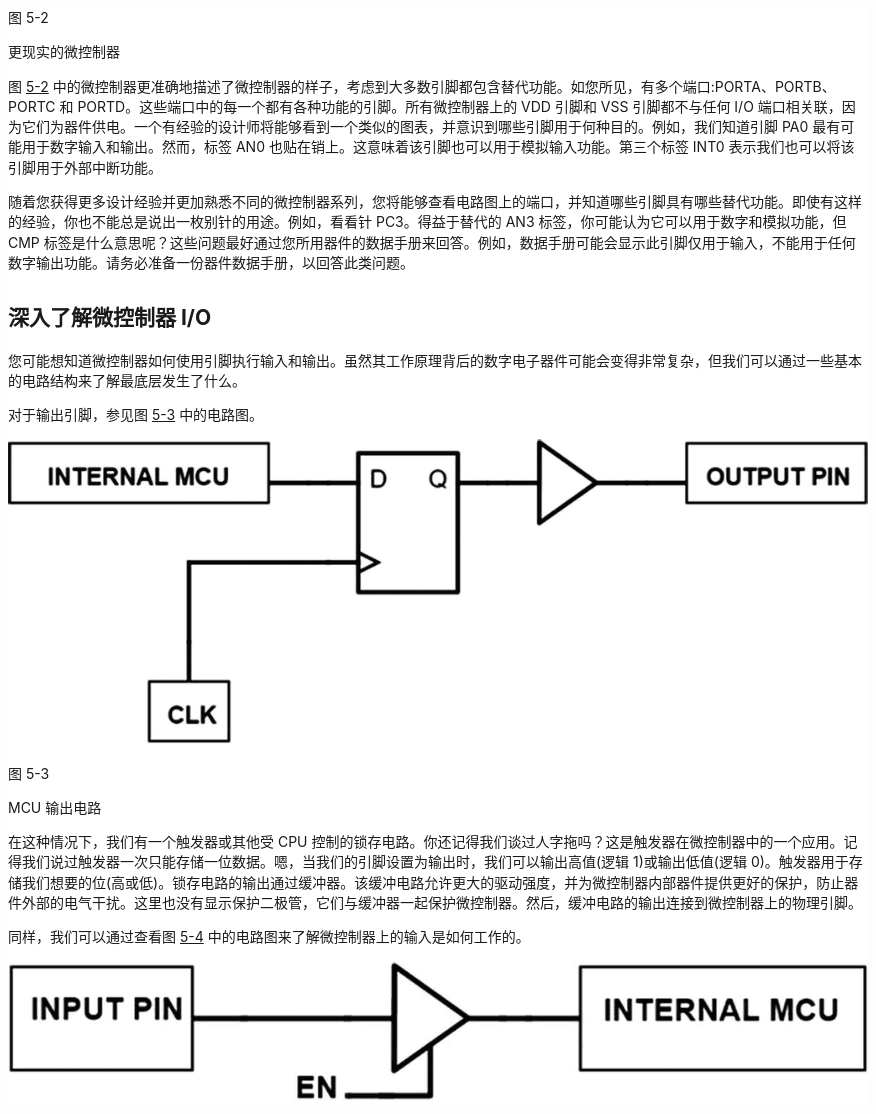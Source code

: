 图 5-2

更现实的微控制器

图 [5-2](#Fig2) 中的微控制器更准确地描述了微控制器的样子，考虑到大多数引脚都包含替代功能。如您所见，有多个端口:PORTA、PORTB、PORTC 和 PORTD。这些端口中的每一个都有各种功能的引脚。所有微控制器上的 VDD 引脚和 VSS 引脚都不与任何 I/O 端口相关联，因为它们为器件供电。一个有经验的设计师将能够看到一个类似的图表，并意识到哪些引脚用于何种目的。例如，我们知道引脚 PA0 最有可能用于数字输入和输出。然而，标签 AN0 也贴在销上。这意味着该引脚也可以用于模拟输入功能。第三个标签 INT0 表示我们也可以将该引脚用于外部中断功能。

随着您获得更多设计经验并更加熟悉不同的微控制器系列，您将能够查看电路图上的端口，并知道哪些引脚具有哪些替代功能。即使有这样的经验，你也不能总是说出一枚别针的用途。例如，看看针 PC3。得益于替代的 AN3 标签，你可能认为它可以用于数字和模拟功能，但 CMP 标签是什么意思呢？这些问题最好通过您所用器件的数据手册来回答。例如，数据手册可能会显示此引脚仅用于输入，不能用于任何数字输出功能。请务必准备一份器件数据手册，以回答此类问题。

## 深入了解微控制器 I/O

您可能想知道微控制器如何使用引脚执行输入和输出。虽然其工作原理背后的数字电子器件可能会变得非常复杂，但我们可以通过一些基本的电路结构来了解最底层发生了什么。

对于输出引脚，参见图 [5-3](#Fig3) 中的电路图。

![img/511128_1_En_5_Fig3_HTML.jpg](img/511128_1_En_5_Fig3_HTML.jpg)

图 5-3

MCU 输出电路

在这种情况下，我们有一个触发器或其他受 CPU 控制的锁存电路。你还记得我们谈过人字拖吗？这是触发器在微控制器中的一个应用。记得我们说过触发器一次只能存储一位数据。嗯，当我们的引脚设置为输出时，我们可以输出高值(逻辑 1)或输出低值(逻辑 0)。触发器用于存储我们想要的位(高或低)。锁存电路的输出通过缓冲器。该缓冲电路允许更大的驱动强度，并为微控制器内部器件提供更好的保护，防止器件外部的电气干扰。这里也没有显示保护二极管，它们与缓冲器一起保护微控制器。然后，缓冲电路的输出连接到微控制器上的物理引脚。

同样，我们可以通过查看图 [5-4](#Fig4) 中的电路图来了解微控制器上的输入是如何工作的。

![img/511128_1_En_5_Fig4_HTML.jpg](img/511128_1_En_5_Fig4_HTML.jpg)
